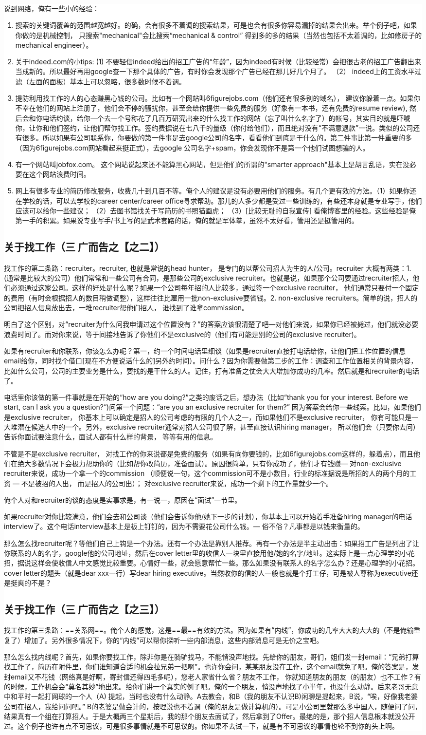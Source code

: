 说到网络，俺有一些小的经验：

1. 搜索的关键词覆盖的范围越宽越好。的确，会有很多不着调的搜索结果，可是也会有很多你容易漏掉的结果会出来。举个例子吧，如果你做的是机械控制， 只搜索"mechanical"会比搜索“mechanical & control” 得到多的多的结果（当然也包括不太着调的，比如修房子的mechanical engineer）。

2. 关于indeed.com的小tips: (1) 不要轻信indeed给出的招工广告的“年龄”，因为indeed有时候（比较经常）会把很古老的招工广告翻出来当成新的。所以最好再用google查一下那个具体的广告，有时你会发现那个广告已经在那儿好几个月了。 （2） indeed上的工资水平过滤（左面的面板）基本上可以忽略，很多数时候不着调。

3. 提防利用找工作的人的心态赚黑心钱的公司。比如有一个网站叫6figurejobs.com（他们还有很多别的域名）， 建议你躲着一点。如果你不幸在他们的网站上注册了，他们会不停的骚扰你，甚至会给你提供一些免费的服务（好象有一本书，还有免费的resume review), 然后会和你电话约谈，给你一个去一个号称花了几百万研究出来的什么找工作的网站（忘了叫什么名字了）的帐号，其实目的就是吓唬你，让你和他们签约，让他们帮你找工作。签约费据说在七八千的量级（你付给他们），而且绝对没有“不满意退款”一说。类似的公司还有很多。所以如果有公司联系你，你要做的第一件事是去google公司的名字，看看他们到底是干什么的。第二件事比第一件重要的多（因为6figurejobs.com网站看起来挺正式），去google 公司名字+spam，你会发现你不是第一个他们试图想骗的人。

4. 有一个网站叫jobfox.com。 这个网站说起来还不能算黑心网站，但是他们的所谓的"smarter approach"基本上是胡言乱语，实在没必要在这个网站浪费时间。

5. 网上有很多专业的简历修改服务，收费几十到几百不等。俺个人的建议是没有必要用他们的服务。有几个更有效的方法。（1）如果你还在学校的话，可以去学校的career center/career office寻求帮助。那儿的人多少都是受过一些训练的，有些还本身就是专业写手，他们应该可以给你一些建议； （2）去图书馆找关于写简历的书照猫画虎； （3）[比较无耻的自我宣传] 看俺博客里的经验。这些经验是俺第一手的积累。如果说专业写手/书上写的是武术套路的话，俺的就是军体拳，虽然不太好看，管用还是挺管用的。

## 关于找工作（三 广而告之【之二】）

找工作的第二条路：recruiter。recruiter, 也就是常说的head hunter， 是专门的以帮公司招人为生的人/公司。recruiter 大概有两类：1. (通常是比较大的公司）他们常常和一些公司有合同，是那些公司的exclusive recruiter。也就是说，如果那个公司要通过recruiter招人，他们必须通过这家公司。这样的好处是什么呢？如果一个公司每年招的人比较多，通过签一个exclusive recruiter， 他们通常只要付一个固定的费用（有时会根据招人的数目稍做调整），这样往往比雇用一批non-exclusive要省钱。2. non-exclusive recruiters。简单的说，招人的公司把招人信息放出去，一堆recruiter帮他们招人， 谁找到了谁拿commission。

明白了这个区别，对“recruiter为什么问我申请过这个位置没有？”的答案应该很清楚了吧—对他们来说，如果你已经被毙过，他们就没必要浪费时间了。而对你来说，等于间接地告诉了你他们不是exclusive的（他们有可能是别的公司的exclusive recruiter)。

如果有recruiter和你联系，你该怎么办呢？第一，约一个时间电话里细谈（如果是recruiter直接打电话给你，让他们把工作位置的信息email给你，同时找个借口[现在不方便说话什么的]另外约时间）。问什么？因为你需要做第二步的工作：调查和工作位置相关的背景内容，比如什么公司，公司的主要业务是什么，要找的是干什么的人。记住，打有准备之仗会大大增加你成功的几率。然后就是和recruiter的电话了。

电话里你该做的第一件事就是在开始的“how are you doing?”之类的废话之后，想办法（比如“thank you for your interest. Before we start, can I ask you a question?“)问第一个问题：“are you an exclusive recruiter for them?” 因为答案会给你一些线索。比如，如果他们是exclusive recruiter， 你基本上可以确定是招人的公司考虑的有限的几个人之一，而如果他们不是exclusive recruiter， 你有可能只是一大堆潜在候选人中的一个。另外，exclusive recruiter通常对招人公司很了解，甚至直接认识hiring manager， 所以他们会（只要你去问）告诉你面试要注意什么，面试人都有什么样的背景， 等等有用的信息。

不管是不是exclusive recruiter， 对找工作的你来说都是免费的服务（如果有向你要钱的，比如6figurejobs.com这样的，躲着点），而且他们在绝大多数情况下会极力帮助你的（比如帮你改简历，准备面试）。原因很简单，只有你成功了，他们才有钱赚— 对non-exclusive recruiter来说，成功一个拿一个的commission （顺便说一句，这个commission可不是小数目，行业的标准据说是所招的人的两个月的工资 — 不是被招的人出， 而是招人的公司出）； 对exclusive recruiter来说，成功一个剩下的工作量就少一个。

俺个人对和recruiter的谈的态度是实事求是，有一说一，原因在“面试”一节里。

如果recruiter对你比较满意，他们会去和公司谈（他们会告诉你他/她下一步的计划），你基本上可以开始着手准备hiring manager的电话interview了。这个电话interview基本上是板上钉钉的，因为不需要花公司什么钱。— 俗不俗？凡事都是以钱来衡量的。

那么怎么找recruiter呢？等他们自己上钩是一个办法。还有一个办法是靠别人推荐。再有一个办法是半主动出击：如果招工广告是列出了让你联系的人的名字，google他的公司地址，然后在cover letter里的收信人一块里直接用他/她的名字/地址。这实际上是一点心理学的小花招，据说这样会使收信人中文感觉比较重要。心情好一些，就会愿意帮忙一些。那么如果没有联系人的名字怎么办？还是心理学的小花招。cover letter的题头（就是dear xxx一行）写dear hiring executive。当然收你的信的人一般也就是个打工仔，可是被人尊称为executive还是挺爽的不是？

## 关于找工作（三 广而告之【之三】）

找工作的第三条路：==关系网==。俺个人的感觉，这是==**最**==有效的方法。因为如果有“内线”，你成功的几率大大的大大的（不是俺输重复了）增加了。另外很多情况下，你的“内线”可以帮你探听一些内部消息，这些内部消息可是无价之宝吧。

那么怎么找内线呢？首先，如果你要找工作，除非你是在骑驴找马，不能悄没声地找。先给你的朋友，哥们，姐们发一封email：“兄弟打算找工作了，简历在附件里，你们谁知道合适的机会拉兄弟一把啊”。也许你会问，某某朋友没在工作，这个email就免了吧。俺的答案是，发封email又不花钱（网络真是好啊，寄封信还得四毛多呢），您老人家省什么省？朋友不工作， 你就知道朋友的朋友（的朋友）也不工作？有的时候，工作机会会“莫名其妙”地出来。给你们讲一个真实的例子吧。俺的一个朋友，悄没声地找了小半年，也没什么动静。后来老哥无意中和平时一起打网球的一个人（A) 提起，当时也没有什么动静。A去教会，和B（我的朋友不认识B)闲聊是提起来，B说，“唉，好像我老婆公司在招人，我给问问吧。” B的老婆是做会计的，按理说也不着调（俺的朋友是做计算机的）。可是小公司里就那么多中国人，随便问了问，结果真有一个组在打算招人。于是大概两三个星期后，我的那个朋友去面试了，然后拿到了Offer。最绝的是，那个招人信息根本就没公开过。这个例子也许有点不可思议，可是很多事情就是不可思议的。你如果不去试一下，就是有不可思议的事情也轮不到你的头上啊。
